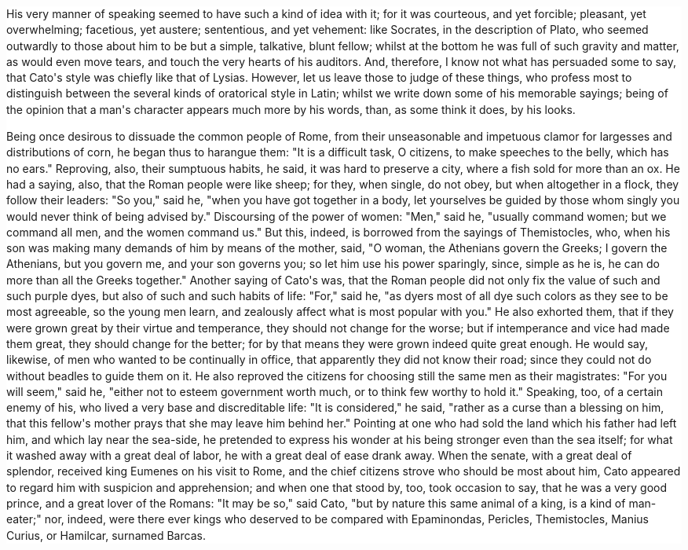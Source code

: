 
His very manner of speaking seemed to have such a kind of idea with
it; for it was courteous, and yet forcible; pleasant, yet
overwhelming; facetious, yet austere; sententious, and yet vehement:
like Socrates, in the description of Plato, who seemed outwardly to
those about him to be but a simple, talkative, blunt fellow; whilst
at the bottom he was full of such gravity and matter, as would even
move tears, and touch the very hearts of his auditors.  And,
therefore, I know not what has persuaded some to say, that Cato's
style was chiefly like that of Lysias.  However, let us leave those
to judge of these things, who profess most to distinguish between the
several kinds of oratorical style in Latin; whilst we write down some
of his memorable sayings; being of the opinion that a man's character
appears much more by his words, than, as some think it does, by his
looks.

Being once desirous to dissuade the common people of Rome, from their
unseasonable and impetuous clamor for largesses and distributions of
corn, he began thus to harangue them:  "It is a difficult task, O
citizens, to make speeches to the belly, which has no ears."
Reproving, also, their sumptuous habits, he said, it was hard to
preserve a city, where a fish sold for more than an ox.  He had a
saying, also, that the Roman people were like sheep; for they, when
single, do not obey, but when altogether in a flock, they follow
their leaders:  "So you," said he, "when you have got together in a
body, let yourselves be guided by those whom singly you would never
think of being advised by."  Discoursing of the power of women:
"Men," said he, "usually command women; but we command all men, and
the women command us."  But this, indeed, is borrowed from the
sayings of Themistocles, who, when his son was making many demands of
him by means of the mother, said, "O woman, the Athenians govern the
Greeks; I govern the Athenians, but you govern me, and your son
governs you; so let him use his power sparingly, since, simple as he
is, he can do more than all the Greeks together."  Another saying of
Cato's was, that the Roman people did not only fix the value of such
and such purple dyes, but also of such and such habits of life:
"For," said he, "as dyers most of all dye such colors as they see to
be most agreeable, so the young men learn, and zealously affect what
is most popular with you."  He also exhorted them, that if they were
grown great by their virtue and temperance, they should not change
for the worse; but if intemperance and vice had made them great, they
should change for the better; for by that means they were grown
indeed quite great enough.  He would say, likewise, of men who wanted
to be continually in office, that apparently they did not know their
road; since they could not do without beadles to guide them on it.
He also reproved the citizens for choosing still the same men as
their magistrates:  "For you will seem," said he, "either not to
esteem government worth much, or to think few worthy to hold it."
Speaking, too, of a certain enemy of his, who lived a very base and
discreditable life:  "It is considered," he said, "rather as a curse
than a blessing on him, that this fellow's mother prays that she may
leave him behind her."  Pointing at one who had sold the land which
his father had left him, and which lay near the sea-side, he
pretended to express his wonder at his being stronger even than the
sea itself; for what it washed away with a great deal of labor, he
with a great deal of ease drank away.  When the senate, with a great
deal of splendor, received king Eumenes on his visit to Rome, and the
chief citizens strove who should be most about him, Cato appeared to
regard him with suspicion and apprehension; and when one that stood
by, too, took occasion to say, that he was a very good prince, and a
great lover of the Romans:  "It may be so," said Cato, "but by nature
this same animal of a king, is a kind of man-eater;" nor, indeed,
were there ever kings who deserved to be compared with Epaminondas,
Pericles, Themistocles, Manius Curius, or Hamilcar, surnamed Barcas.